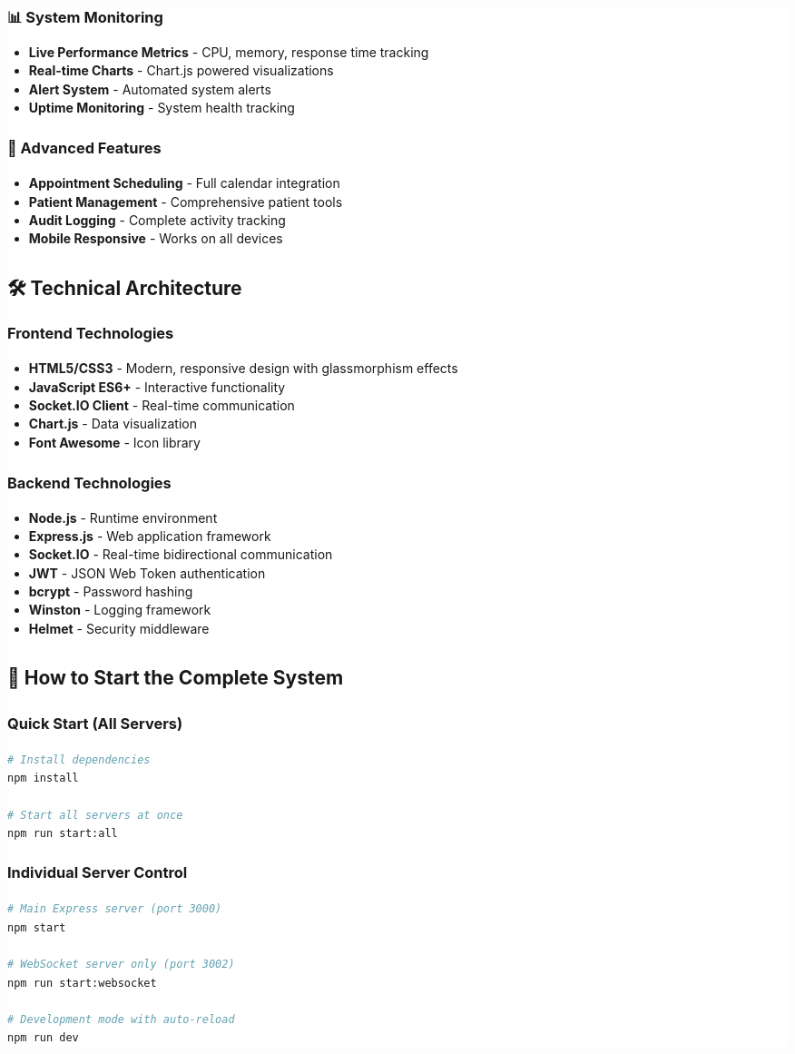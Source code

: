 ### 📊 System Monitoring
- **Live Performance Metrics** - CPU, memory, response time tracking
- **Real-time Charts** - Chart.js powered visualizations
- **Alert System** - Automated system alerts
- **Uptime Monitoring** - System health tracking

### 📅 Advanced Features
- **Appointment Scheduling** - Full calendar integration
- **Patient Management** - Comprehensive patient tools
- **Audit Logging** - Complete activity tracking
- **Mobile Responsive** - Works on all devices

## 🛠 Technical Architecture

### Frontend Technologies
- **HTML5/CSS3** - Modern, responsive design with glassmorphism effects
- **JavaScript ES6+** - Interactive functionality
- **Socket.IO Client** - Real-time communication
- **Chart.js** - Data visualization
- **Font Awesome** - Icon library

### Backend Technologies
- **Node.js** - Runtime environment
- **Express.js** - Web application framework
- **Socket.IO** - Real-time bidirectional communication
- **JWT** - JSON Web Token authentication
- **bcrypt** - Password hashing
- **Winston** - Logging framework
- **Helmet** - Security middleware

## 🚀 How to Start the Complete System

### Quick Start (All Servers)
```bash
# Install dependencies
npm install

# Start all servers at once
npm run start:all
```

### Individual Server Control
```bash
# Main Express server (port 3000)
npm start

# WebSocket server only (port 3002)
npm run start:websocket

# Development mode with auto-reload
npm run dev
```
